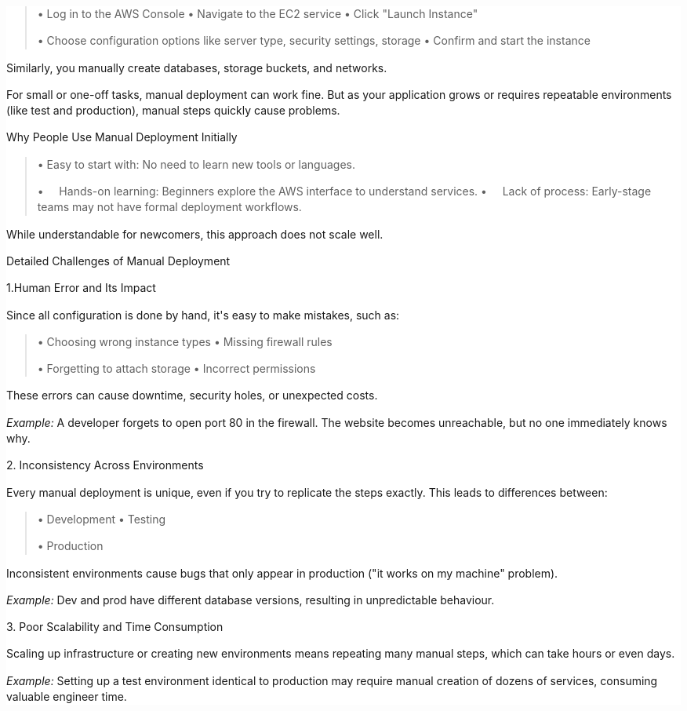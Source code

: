 > • Log in to the AWS Console • Navigate to the EC2 service • Click
> "Launch Instance"
>
> • Choose configuration options like server type, security settings,
> storage • Confirm and start the instance

Similarly, you manually create databases, storage buckets, and networks.

For small or one-off tasks, manual deployment can work fine. But as your
application grows or requires repeatable environments (like test and
production), manual steps quickly cause problems.

Why People Use Manual Deployment Initially

> • Easy to start with: No need to learn new tools or languages.
>
> •     Hands-on learning: Beginners explore the AWS interface to
> understand services. •     Lack of process: Early-stage teams may not
> have formal deployment workflows.

While understandable for newcomers, this approach does not scale well.

Detailed Challenges of Manual Deployment

1.Human Error and Its Impact

Since all configuration is done by hand, it's easy to make mistakes,
such as:

> • Choosing wrong instance types • Missing firewall rules
>
> • Forgetting to attach storage • Incorrect permissions

These errors can cause downtime, security holes, or unexpected costs.

*Example:* A developer forgets to open port 80 in the firewall. The
website becomes unreachable, but no one immediately knows why.

2\. Inconsistency Across Environments

Every manual deployment is unique, even if you try to replicate the
steps exactly. This leads to differences between:

> • Development • Testing
>
> • Production

Inconsistent environments cause bugs that only appear in production ("it
works on my machine" problem).

*Example:* Dev and prod have different database versions, resulting in
unpredictable behaviour.

3\. Poor Scalability and Time Consumption

Scaling up infrastructure or creating new environments means repeating
many manual steps, which can take hours or even days.

*Example:* Setting up a test environment identical to production may
require manual creation of dozens of services, consuming valuable
engineer time.

